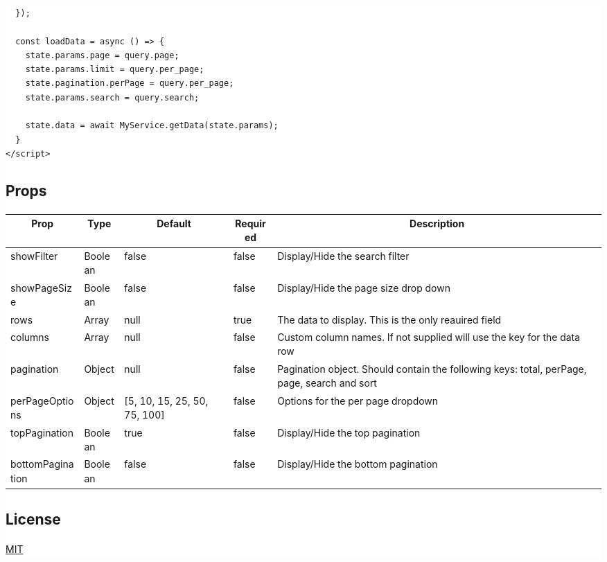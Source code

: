 ```vue
  });

  const loadData = async () => {
    state.params.page = query.page;
    state.params.limit = query.per_page;
    state.pagination.perPage = query.per_page;
    state.params.search = query.search;
    
    state.data = await MyService.getData(state.params);
  }
</script>
```
## Props

| Prop             | Type    | Default                      | Required | Description                                                                                 |
|------------------|---------|------------------------------|----------|---------------------------------------------------------------------------------------------|
| showFilter       | Boolean | false                        | false | Display/Hide the search filter                                                              |
| showPageSize     | Boolean | false                        | false | Display/Hide the page size drop down                                                        |
| rows             | Array   | null                         | true | The data to display. This is the only reauired field                                        |
| columns          | Array   | null                         | false | Custom column names. If not supplied will use the key for the data row                      |
| pagination       | Object  | null                         | false | Pagination object. Should contain the following keys: total, perPage, page, search and sort |
 | perPageOptions   | Object  | [5, 10, 15, 25, 50, 75, 100] | false | Options for the per page dropdown                                                           |
 | topPagination    | Boolean | true                         | false | Display/Hide the top pagination                                                             |
| bottomPagination | Boolean | false                        | false | Display/Hide the bottom pagination                                                          |

## License

[MIT](https://opensource.org/licenses/MIT)
